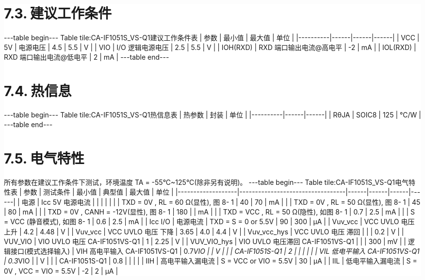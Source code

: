 # 7.3. 建议工作条件
---table begin---
Table tile:CA-IF1051S_VS-Q1建议工作条件表
| 参数      | 最小值 | 最大值 | 单位 |
|----------|------|------|------|
| VCC      | 5V   | 电源电压 | 4.5  | 5.5  | V    |
| VIO      | I/O 逻辑电源电压 | 2.5  | 5.5  | V    |
| IOH(RXD) | RXD 端口输出电流@高电平 | -2   | mA   |
| IOL(RXD) | RXD 端口输出电流@低电平 | 2    | mA   |
---table end---


# 7.4. 热信息
---table begin---
Table tile:CA-IF1051S_VS-Q1热信息表
| 热参数     | 封装   | 单位   |
|----------|------|------|
| RθJA   | SOIC8 | 125  | °C/W |
---table end---


# 7.5. 电气特性
所有参数在建议工作条件下测试，环境温度 TA = -55°C~125°C(除非另有说明)。
---table begin---
Table tile:CA-IF1051S_VS-Q1电气特性表
| 参数               | 测试条件                            | 最小值 | 典型值 | 最大值 | 单位 |
|-------------------|----------------------------------|------|------|------|------|
| 电源               | Icc 5V 电源电流                     |      |      |      |      |
|                   | TXD = 0V , RL = 60 Ω(显性), 图 8- 1 | 40   | 70   | mA   |
|                   | TXD = 0V , RL = 50 Ω(显性), 图 8- 1 | 45   | 80   | mA   |
|                   | TXD = 0V , CANH = -12V(显性), 图 8- 1 | 180  |      | mA   |
|                   | TXD = VCC , RL = 50 Ω(隐性), 如图 8- 1 | 0.7  | 2.5  | mA   |
|                   | S = VCC (静音模式), 如图 8- 1        | 0.6  | 2.5  | mA   |
| Icc I/O           | 电源电流                            | TXD = S = 0 or 5.5V | 90   | 300  | μA   |
| Vuv_vcc           | VCC UVLO 电压 上升                  | 4.2  | 4.48 | V    |
| Vuv_vcc           | VCC UVLO 电压 下降                  | 3.65 | 4.0  | 4.4  | V    |
| Vuv_vcc_hys       | VCC UVLO 电压 滞回                  |      |      | 0.2  | V    |
| VUV_VIO           | VIO UVLO 电压 CA-IF1051VS-Q1        | 1    | 2.25 | V    |
| VUV_VIO_hys       | VIO UVLO 电压滞回 CA-IF1051VS-Q1    |      |      | 300  | mV   |
| 逻辑接口(模式选择输入) | VIH 高电平输入 CA-IF1051VS-Q1      | 0.7*VIO |      | V    |
|                   | CA-IF1051S-Q1                     | 2    |      |      |      |
|                   | VIL 低电平输入 CA-IF1051VS-Q1      | 0.3*VIO |      | V    |
|                   | CA-IF1051S-Q1                     | 0.8  |      |      |      |
| IIH               | 高电平输入漏电流                   | S = VCC or VIO = 5.5V | 30   | μA   |
| IIL               | 低电平输入漏电流                   | S = 0V , VCC = VIO = 5.5V | -2   | 2    | μA   |